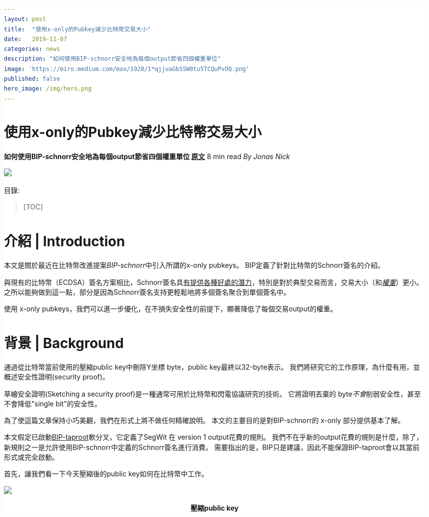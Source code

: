 ```yaml
---
layout: post
title:  "使用x-only的Pubkey減少比特幣交易大小"
date:   2019-11-07
categories: news
description: "如何使用BIP-schnorr安全地為每個output節省四個權重單位"
image: 'https://miro.medium.com/max/1920/1*qjjuaGbSSW8tu5TCQuPvOQ.png'
published: false
hero_image: /img/hero.png
---
```


# **使用x-only的Pubkey減少比特幣交易大小**

**如何使用BIP-schnorr安全地為每個output節省四個權重單位 [原文](https://medium.com/blockstream/reducing-bitcoin-transaction-sizes-with-x-only-pubkeys-f86476af05d7)**
8 min read   *By Jonas Nick*

![](https://miro.medium.com/max/1920/1*qjjuaGbSSW8tu5TCQuPvOQ.png)

目錄:
> [TOC]


# 介紹 | Introduction

本文是關於最近在比特幣改進提案*BIP-schnorr*中引入所謂的x-only pubkeys。 BIP定義了針對比特幣的Schnorr簽名的介紹。

與現有的比特幣（ECDSA）簽名方案相比，Schnorr簽名具[有提供各種好處的潛力](https://hackernoon.com/a-brief-intro-to-bitcoin-schnorr-multi-signatures-b9ef052374c5)，特別是對於典型交易而言，交易大小（和[*權重*](https://github.com/bitcoin/bips/blob/master/bip-0141.mediawiki)）更小。之所以能夠做到這一點，部分是因為Schnorr簽名支持更輕鬆地將多個簽名聚合到單個簽名中。

使用 x-only pubkeys，我們可以進一步優化，在不損失安全性的前提下，顯著降低了每個交易output的權重。

# 背景 | Background

通過從比特幣當前使用的壓縮public key中刪除Y坐標 byte，public key最終以32-byte表示。 我們將研究它的工作原理，為什麼有用，並概述安全性證明(security proof)。

草繪安全證明(Sketching a security proof)是一種通常可用於比特幣和閃電協議研究的技術。 它將證明丟棄的 byte*不會*削弱安全性，甚至不會降低"single bit"的安全性。

為了使這篇文章保持小巧美觀，我們在形式上將不做任何精確說明。 本文的主要目的是對BIP-schnorr的 x-only 部分提供基本了解。

本文假定已啟動[BIP-taproot](https://github.com/sipa/bips/blob/bip-schnorr/bip-taproot.mediawiki)軟分叉，它定義了SegWit 在 version 1 output花費的規則。 我們不在乎新的output花費的規則是什麼，除了，新規則之一是允許使用BIP-schnorr中定義的Schnorr簽名進行消費。 需要指出的是，BIP只是建議，因此不能保證BIP-taproot會以其當前形式或完全啟動。

首先，讓我們看一下今天壓縮後的public key如何在比特幣中工作。

![](https://miro.medium.com/max/2600/0*oo7B0AR93Rm6Mk2-.png)
<center><strong>壓縮public key</strong></center>
